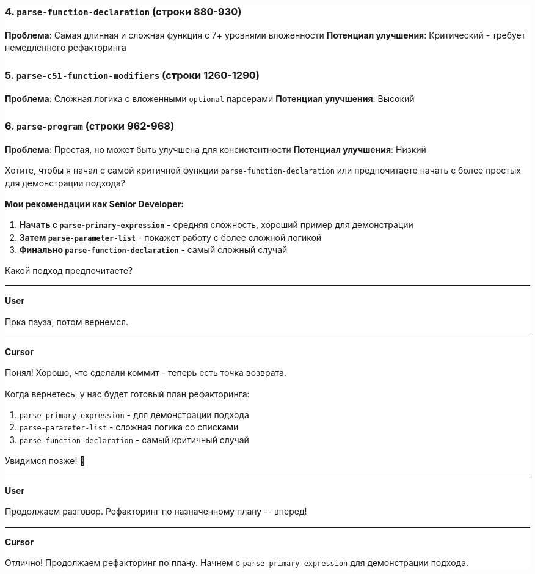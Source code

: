 ### 4. **`parse-function-declaration`** (строки 880-930)
**Проблема**: Самая длинная и сложная функция с 7+ уровнями вложенности
**Потенциал улучшения**: Критический - требует немедленного рефакторинга

### 5. **`parse-c51-function-modifiers`** (строки 1260-1290)
**Проблема**: Сложная логика с вложенными `optional` парсерами
**Потенциал улучшения**: Высокий

### 6. **`parse-program`** (строки 962-968)
**Проблема**: Простая, но может быть улучшена для консистентности
**Потенциал улучшения**: Низкий

Хотите, чтобы я начал с самой критичной функции `parse-function-declaration` или предпочитаете начать с более простых для демонстрации подхода?

**Мои рекомендации как Senior Developer:**

1. **Начать с `parse-primary-expression`** - средняя сложность, хороший пример для демонстрации
2. **Затем `parse-parameter-list`** - покажет работу с более сложной логикой
3. **Финально `parse-function-declaration`** - самый сложный случай

Какой подход предпочитаете?

---

**User**

Пока пауза, потом вернемся.

---

**Cursor**

Понял! Хорошо, что сделали коммит - теперь есть точка возврата. 

Когда вернетесь, у нас будет готовый план рефакторинга:

1. `parse-primary-expression` - для демонстрации подхода
2. `parse-parameter-list` - сложная логика со списками  
3. `parse-function-declaration` - самый критичный случай

Увидимся позже! 👋

---

**User**

Продолжаем разговор.
Рефакторинг по назначенному плану -- вперед!

---

**Cursor**

Отлично! Продолжаем рефакторинг по плану. Начнем с `parse-primary-expression` для демонстрации подхода.

